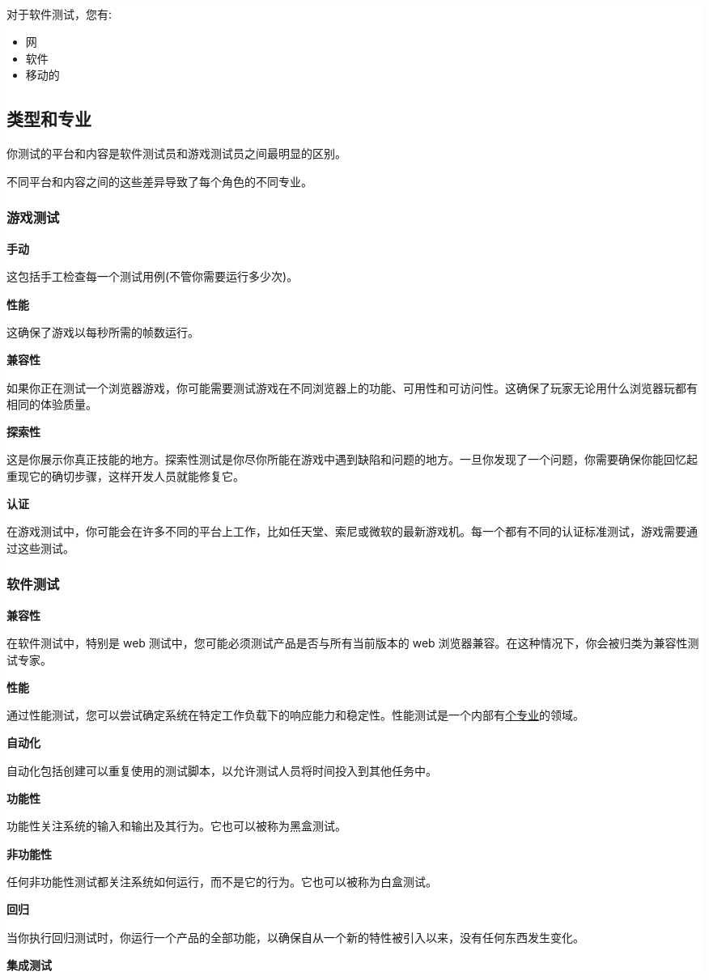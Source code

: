 对于软件测试，您有:

*   网
*   软件
*   移动的

## 类型和专业

你测试的平台和内容是软件测试员和游戏测试员之间最明显的区别。

不同平台和内容之间的这些差异导致了每个角色的不同专业。

### 游戏测试

**手动**

这包括手工检查每一个测试用例(不管你需要运行多少次)。

**性能**

这确保了游戏以每秒所需的帧数运行。

**兼容性**

如果你正在测试一个浏览器游戏，你可能需要测试游戏在不同浏览器上的功能、可用性和可访问性。这确保了玩家无论用什么浏览器玩都有相同的体验质量。

**探索性**

这是你展示你真正技能的地方。探索性测试是你尽你所能在游戏中遇到缺陷和问题的地方。一旦你发现了一个问题，你需要确保你能回忆起重现它的确切步骤，这样开发人员就能修复它。

**认证**

在游戏测试中，你可能会在许多不同的平台上工作，比如任天堂、索尼或微软的最新游戏机。每一个都有不同的认证标准测试，游戏需要通过这些测试。

### 软件测试

**兼容性**

在软件测试中，特别是 web 测试中，您可能必须测试产品是否与所有当前版本的 web 浏览器兼容。在这种情况下，你会被归类为兼容性测试专家。

**性能**

通过性能测试，您可以尝试确定系统在特定工作负载下的响应能力和稳定性。性能测试是一个内部有[个专业](https://en.m.wikipedia.org/wiki/Software_performance_testing)的领域。

**自动化**

自动化包括创建可以重复使用的测试脚本，以允许测试人员将时间投入到其他任务中。

**功能性**

功能性关注系统的输入和输出及其行为。它也可以被称为黑盒测试。

**非功能性**

任何非功能性测试都关注系统如何运行，而不是它的行为。它也可以被称为白盒测试。

**回归**

当你执行回归测试时，你运行一个产品的全部功能，以确保自从一个新的特性被引入以来，没有任何东西发生变化。

**集成测试**
